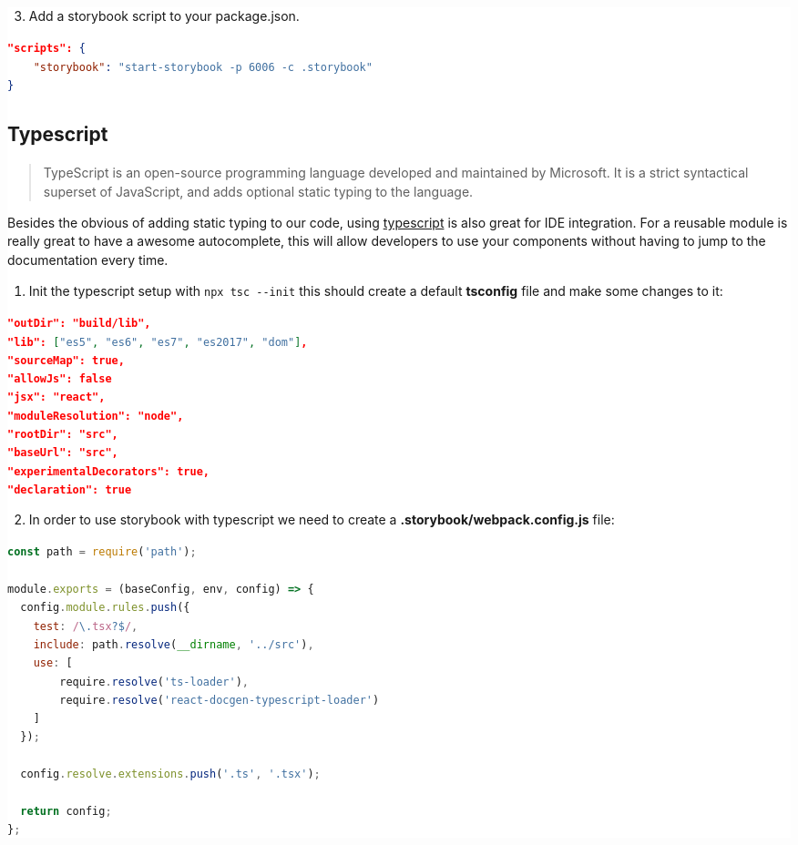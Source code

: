 
3. Add a storybook script to your package.json.

```json
"scripts": {
    "storybook": "start-storybook -p 6006 -c .storybook"
}
```

## Typescript

> TypeScript is an open-source programming language developed and maintained by Microsoft. It is a strict syntactical superset of JavaScript, and adds optional static typing to the language.

Besides the obvious of adding static typing to our code, using [typescript](https://www.typescriptlang.org/) is also great for IDE integration. For a reusable module is really great to have a awesome autocomplete, this will allow developers to use your components without having to jump to the documentation every time.


1. Init the typescript setup with `npx tsc --init` this should create a default **tsconfig** file and make some changes to it:

```json
"outDir": "build/lib",
"lib": ["es5", "es6", "es7", "es2017", "dom"],
"sourceMap": true,
"allowJs": false
"jsx": "react",
"moduleResolution": "node",
"rootDir": "src",
"baseUrl": "src",
"experimentalDecorators": true,
"declaration": true
```

2. In order to use storybook with typescript we need to create a **.storybook/webpack.config.js** file:

```js
const path = require('path');

module.exports = (baseConfig, env, config) => {
  config.module.rules.push({
    test: /\.tsx?$/,
    include: path.resolve(__dirname, '../src'),
    use: [
        require.resolve('ts-loader'), 
        require.resolve('react-docgen-typescript-loader')
    ]
  });

  config.resolve.extensions.push('.ts', '.tsx');

  return config;
};

```
